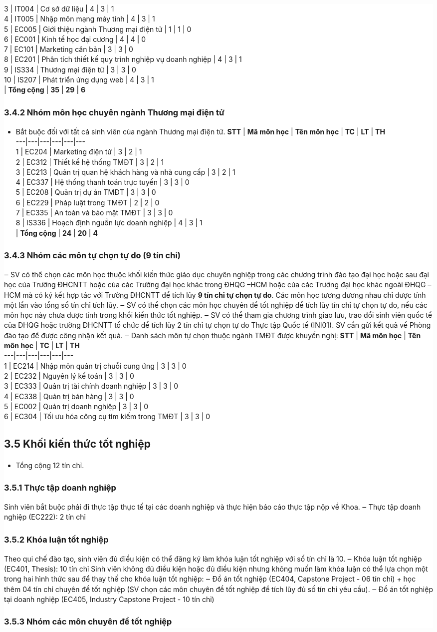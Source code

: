 3 |  IT004 |  Cơ sở dữ liệu |  4 |  3 |  1  
4 |  IT005 |  Nhập môn mạng máy tính |  4 |  3 |  1  
5 |  EC005 |  Giới thiệu ngành Thương mại điện tử |  1 |  1 |  0  
6 |  EC001 |  Kinh tế học đại cương |  4 |  4 |  0  
7 |  EC101 |  Marketing căn bản |  3 |  3 |  0  
8 |  EC201 |  Phân tích thiết kế quy trình nghiệp vụ doanh nghiệp |  4 |  3 |  1  
9 |  IS334 |  Thương mại điện tử |  3 |  3 |  0  
10 |  IS207 |  Phát triển ứng dụng web |  4 |  3 |  1  
|  **Tổng cộng** |  **35** |  **29** |  **6**  
###  3.4.2 Nhóm môn học chuyên ngành Thương mại điện tử
- Bắt buộc đối với tất cả sinh viên của ngành Thương mại điện tử.
**STT** |  **Mã môn học** |  **Tên môn học** |  **TC** |  **LT** |  **TH**  
---|---|---|---|---|---  
1 |  EC204 |  Marketing điện tử |  3 |  2 |  1  
2 |  EC312 |  Thiết kế hệ thống TMĐT |  3 |  2 |  1  
3 |  EC213 |  Quản trị quan hệ khách hàng và nhà cung cấp |  3 |  2 |  1  
4 |  EC337 |  Hệ thống thanh toán trực tuyến |  3 |  3 |  0  
5 |  EC208 |  Quản trị dự án TMĐT |  3 |  3 |  0  
6 |  EC229 |  Pháp luật trong TMĐT |  2 |  2 |  0  
7 |  EC335 |  An toàn và bảo mật TMĐT |  3 |  3 |  0  
8 |  IS336 |  Hoạch định nguồn lực doanh nghiệp |  4 |  3 |  1  
|  **Tổng cộng** |  **24** |  **20** |  **4**  
###  3.4.3 Nhóm các môn tự chọn tự do (9 tín chỉ)
‒ SV có thể chọn các môn học thuộc khối kiến thức giáo dục chuyên nghiệp trong các chương trình đào tạo đại học hoặc sau đại học của Trường ĐHCNTT hoặc của các Trường đại học khác trong ĐHQG –HCM hoặc của các Trường đại học khác ngoài ĐHQG –HCM mà có ký kết hợp tác với Trường ĐHCNTT để tích lũy **9 tín chỉ tự chọn tự do**. Các môn học tương đương nhau chỉ được tính một lần vào tổng số tín chỉ tích lũy.
‒ SV có thể chọn các môn học chuyên đề tốt nghiệp để tích lũy tín chỉ tự chọn tự do, nếu các môn học này chưa được tính trong khối kiến thức tốt nghiệp.
‒ SV có thể tham gia chương trình giao lưu, trao đổi sinh viên quốc tế của ĐHQG hoặc trường ĐHCNTT tổ chức để tích lũy 2 tín chỉ tự chọn tự do Thực tập Quốc tế (INI01). SV cần gửi kết quả về Phòng đào tạo để được công nhận kết quả.
‒ Danh sách môn tự chọn thuộc ngành TMĐT được khuyến nghị:
**STT** |  **Mã môn học** |  **Tên môn học** |  **TC** |  **LT** |  **TH**  
---|---|---|---|---|---  
1 |  EC214 |  Nhập môn quản trị chuỗi cung ứng |  3 |  3 |  0  
2 |  EC232 |  Nguyên lý kế toán |  3 |  3 |  0  
3 |  EC333 |  Quản trị tài chính doanh nghiệp |  3 |  3 |  0  
4 |  EC338 |  Quản trị bán hàng |  3 |  3 |  0  
5 |  EC002 |  Quản trị doanh nghiệp |  3 |  3 |  0  
6 |  EC304 |  Tối ưu hóa công cụ tìm kiếm trong TMĐT |  3 |  3 |  0  
## 3.5 Khối kiến thức tốt nghiệp
- Tổng cộng 12 tín chỉ.
### 3.5.1 Thực tập doanh nghiệp
Sinh viên bắt buộc phải đi thực tập thực tế tại các doanh nghiệp và thực hiện báo cáo thực tập nộp về Khoa.
‒ Thực tập doanh nghiệp (EC222): 2 tín chỉ
### 3.5.2 Khóa luận tốt nghiệp
Theo qui chế đào tạo, sinh viên đủ điều kiện có thể đăng ký làm khóa luận tốt nghiệp với số tín chỉ là 10.
‒ Khóa luận tốt nghiệp (EC401, Thesis): 10 tín chỉ
Sinh viên không đủ điều kiện hoặc đủ điều kiện nhưng không muốn làm khóa luận có thể lựa chọn một trong hai hình thức sau để thay thế cho khóa luận tốt nghiệp:
‒ Đồ án tốt nghiệp (EC404, Capstone Project - 06 tín chỉ) + học thêm 04 tín chỉ chuyên đề tốt nghiệp (SV chọn các môn chuyên đề tốt nghiệp để tích lũy đủ số tín chỉ yêu cầu).
‒ Đồ án tốt nghiệp tại doanh nghiệp (EC405, Industry Capstone Project - 10 tín chỉ)
### 3.5.3 Nhóm các môn chuyên đề tốt nghiệp